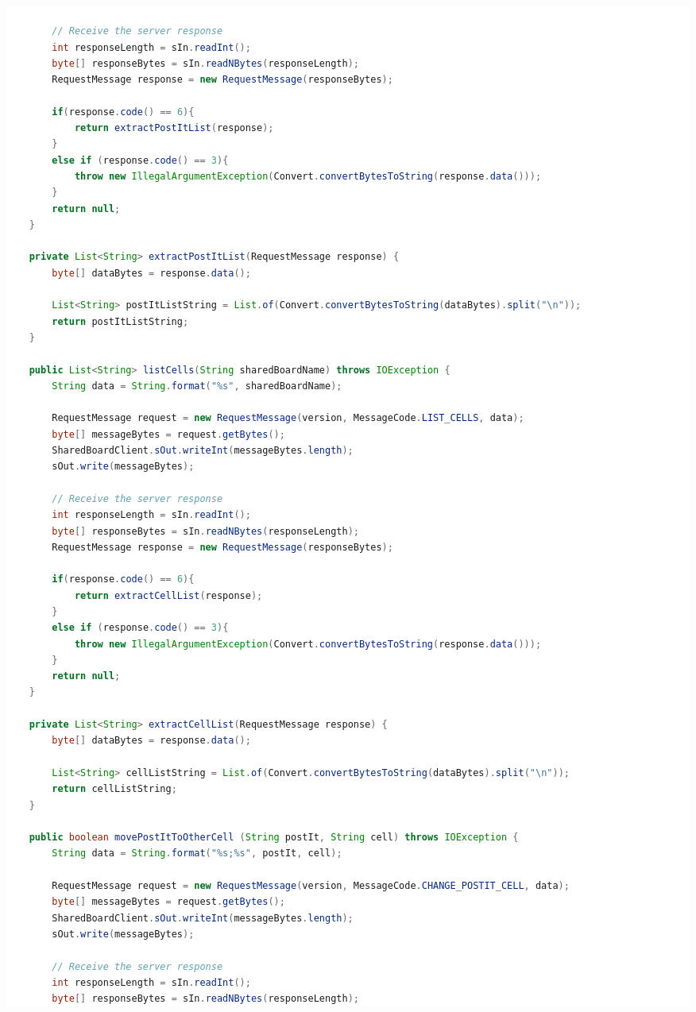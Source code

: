 ```` java

        // Receive the server response
        int responseLength = sIn.readInt();
        byte[] responseBytes = sIn.readNBytes(responseLength);
        RequestMessage response = new RequestMessage(responseBytes);

        if(response.code() == 6){
            return extractPostItList(response);
        }
        else if (response.code() == 3){
            throw new IllegalArgumentException(Convert.convertBytesToString(response.data()));
        }
        return null;
    }

    private List<String> extractPostItList(RequestMessage response) {
        byte[] dataBytes = response.data();

        List<String> postItListString = List.of(Convert.convertBytesToString(dataBytes).split("\n"));
        return postItListString;
    }

    public List<String> listCells(String sharedBoardName) throws IOException {
        String data = String.format("%s", sharedBoardName);

        RequestMessage request = new RequestMessage(version, MessageCode.LIST_CELLS, data);
        byte[] messageBytes = request.getBytes();
        SharedBoardClient.sOut.writeInt(messageBytes.length);
        sOut.write(messageBytes);

        // Receive the server response
        int responseLength = sIn.readInt();
        byte[] responseBytes = sIn.readNBytes(responseLength);
        RequestMessage response = new RequestMessage(responseBytes);

        if(response.code() == 6){
            return extractCellList(response);
        }
        else if (response.code() == 3){
            throw new IllegalArgumentException(Convert.convertBytesToString(response.data()));
        }
        return null;
    }
    
    private List<String> extractCellList(RequestMessage response) {
        byte[] dataBytes = response.data();

        List<String> cellListString = List.of(Convert.convertBytesToString(dataBytes).split("\n"));
        return cellListString;
    }
    
    public boolean movePostItToOtherCell (String postIt, String cell) throws IOException {
        String data = String.format("%s;%s", postIt, cell);

        RequestMessage request = new RequestMessage(version, MessageCode.CHANGE_POSTIT_CELL, data);
        byte[] messageBytes = request.getBytes();
        SharedBoardClient.sOut.writeInt(messageBytes.length);
        sOut.write(messageBytes);

        // Receive the server response
        int responseLength = sIn.readInt();
        byte[] responseBytes = sIn.readNBytes(responseLength);
````